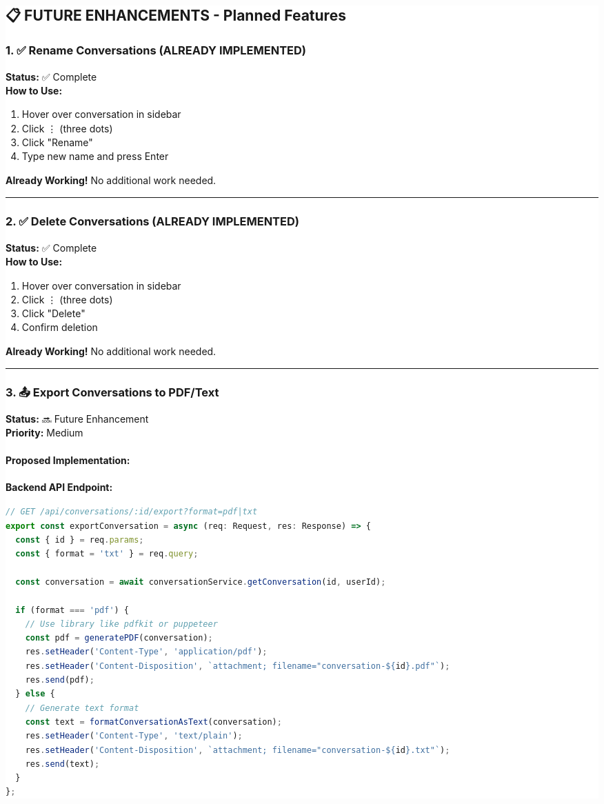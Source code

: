 
## 📋 **FUTURE ENHANCEMENTS - Planned Features**

### 1. ✅ **Rename Conversations** (ALREADY IMPLEMENTED)
**Status:** ✅ Complete  
**How to Use:**
1. Hover over conversation in sidebar
2. Click ⋮ (three dots)
3. Click "Rename"
4. Type new name and press Enter

**Already Working!** No additional work needed.

---

### 2. ✅ **Delete Conversations** (ALREADY IMPLEMENTED)
**Status:** ✅ Complete  
**How to Use:**
1. Hover over conversation in sidebar
2. Click ⋮ (three dots)
3. Click "Delete"
4. Confirm deletion

**Already Working!** No additional work needed.

---

### 3. 📤 **Export Conversations to PDF/Text**
**Status:** 🔜 Future Enhancement  
**Priority:** Medium

#### Proposed Implementation:

**Backend API Endpoint:**
```typescript
// GET /api/conversations/:id/export?format=pdf|txt
export const exportConversation = async (req: Request, res: Response) => {
  const { id } = req.params;
  const { format = 'txt' } = req.query;
  
  const conversation = await conversationService.getConversation(id, userId);
  
  if (format === 'pdf') {
    // Use library like pdfkit or puppeteer
    const pdf = generatePDF(conversation);
    res.setHeader('Content-Type', 'application/pdf');
    res.setHeader('Content-Disposition', `attachment; filename="conversation-${id}.pdf"`);
    res.send(pdf);
  } else {
    // Generate text format
    const text = formatConversationAsText(conversation);
    res.setHeader('Content-Type', 'text/plain');
    res.setHeader('Content-Disposition', `attachment; filename="conversation-${id}.txt"`);
    res.send(text);
  }
};
```
